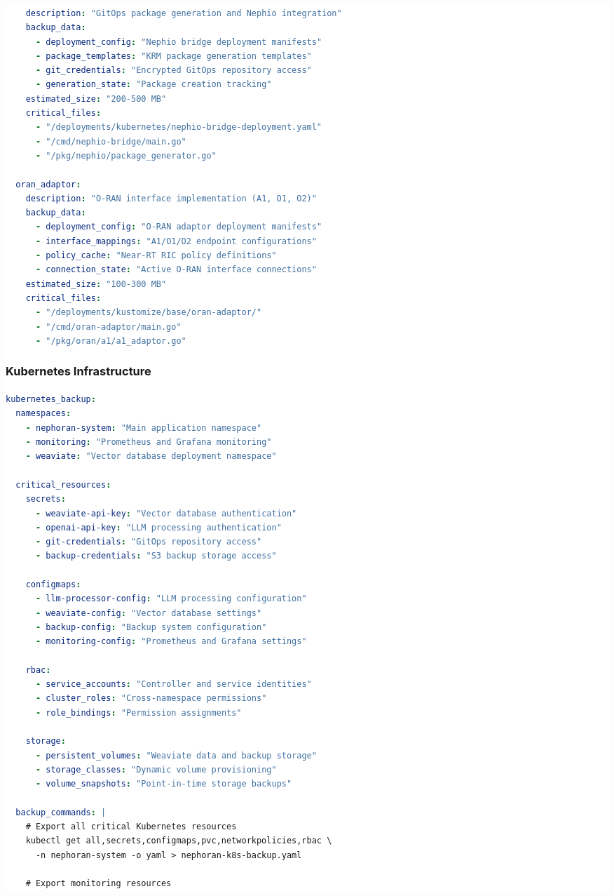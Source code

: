 ```yaml
    description: "GitOps package generation and Nephio integration"
    backup_data:
      - deployment_config: "Nephio bridge deployment manifests"
      - package_templates: "KRM package generation templates"
      - git_credentials: "Encrypted GitOps repository access"
      - generation_state: "Package creation tracking"
    estimated_size: "200-500 MB"
    critical_files:
      - "/deployments/kubernetes/nephio-bridge-deployment.yaml"
      - "/cmd/nephio-bridge/main.go"
      - "/pkg/nephio/package_generator.go"
    
  oran_adaptor:
    description: "O-RAN interface implementation (A1, O1, O2)"
    backup_data:
      - deployment_config: "O-RAN adaptor deployment manifests"
      - interface_mappings: "A1/O1/O2 endpoint configurations"
      - policy_cache: "Near-RT RIC policy definitions"
      - connection_state: "Active O-RAN interface connections"
    estimated_size: "100-300 MB"
    critical_files:
      - "/deployments/kustomize/base/oran-adaptor/"
      - "/cmd/oran-adaptor/main.go"
      - "/pkg/oran/a1/a1_adaptor.go"
```

### Kubernetes Infrastructure
```yaml
kubernetes_backup:
  namespaces:
    - nephoran-system: "Main application namespace"
    - monitoring: "Prometheus and Grafana monitoring"
    - weaviate: "Vector database deployment namespace"
  
  critical_resources:
    secrets:
      - weaviate-api-key: "Vector database authentication"
      - openai-api-key: "LLM processing authentication"
      - git-credentials: "GitOps repository access"
      - backup-credentials: "S3 backup storage access"
    
    configmaps:
      - llm-processor-config: "LLM processing configuration"
      - weaviate-config: "Vector database settings"
      - backup-config: "Backup system configuration"
      - monitoring-config: "Prometheus and Grafana settings"
    
    rbac:
      - service_accounts: "Controller and service identities"
      - cluster_roles: "Cross-namespace permissions"
      - role_bindings: "Permission assignments"
    
    storage:
      - persistent_volumes: "Weaviate data and backup storage"
      - storage_classes: "Dynamic volume provisioning"
      - volume_snapshots: "Point-in-time storage backups"

  backup_commands: |
    # Export all critical Kubernetes resources
    kubectl get all,secrets,configmaps,pvc,networkpolicies,rbac \
      -n nephoran-system -o yaml > nephoran-k8s-backup.yaml
    
    # Export monitoring resources
```